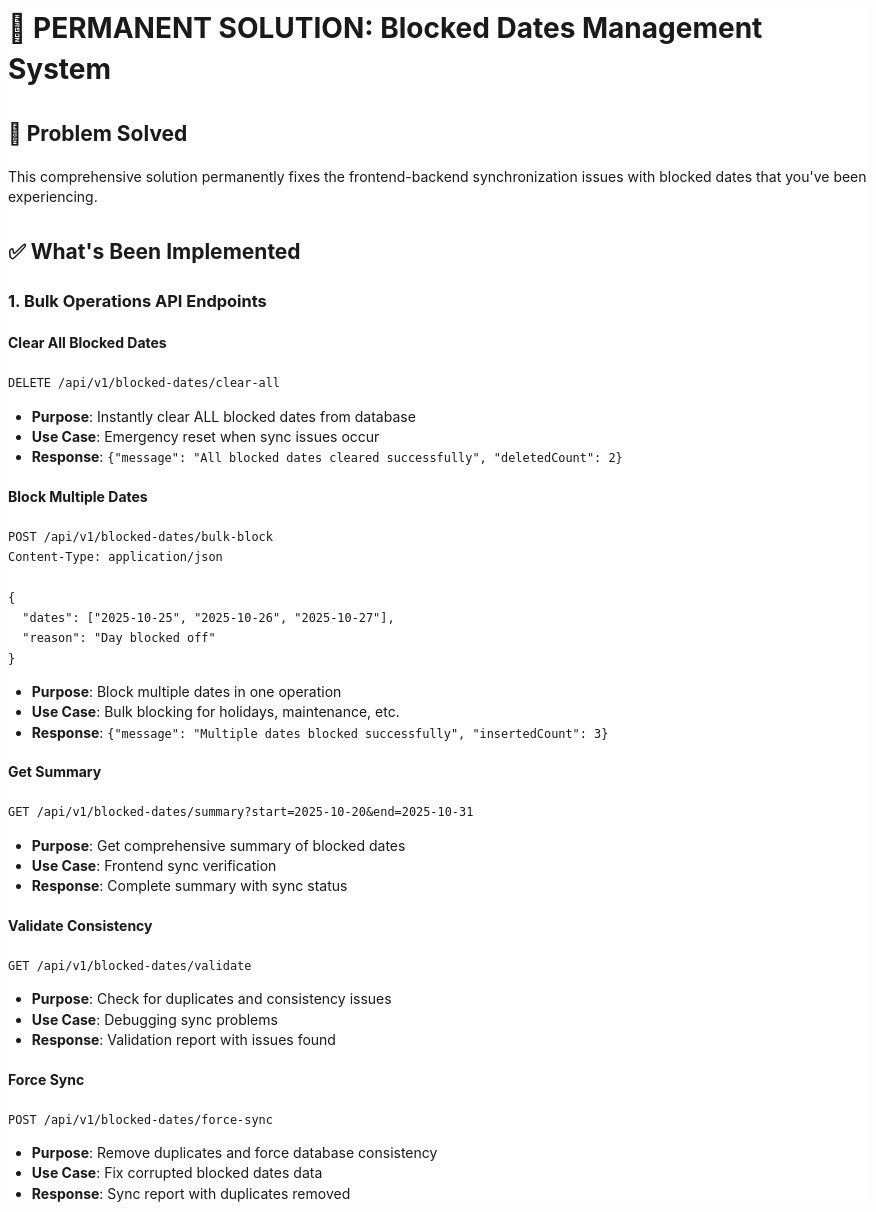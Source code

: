 # 🔧 PERMANENT SOLUTION: Blocked Dates Management System

## 🎯 Problem Solved

This comprehensive solution permanently fixes the frontend-backend synchronization issues with blocked dates that you've been experiencing.

## ✅ What's Been Implemented

### 1. **Bulk Operations API Endpoints**

#### Clear All Blocked Dates
```http
DELETE /api/v1/blocked-dates/clear-all
```
- **Purpose**: Instantly clear ALL blocked dates from database
- **Use Case**: Emergency reset when sync issues occur
- **Response**: `{"message": "All blocked dates cleared successfully", "deletedCount": 2}`

#### Block Multiple Dates
```http
POST /api/v1/blocked-dates/bulk-block
Content-Type: application/json

{
  "dates": ["2025-10-25", "2025-10-26", "2025-10-27"],
  "reason": "Day blocked off"
}
```
- **Purpose**: Block multiple dates in one operation
- **Use Case**: Bulk blocking for holidays, maintenance, etc.
- **Response**: `{"message": "Multiple dates blocked successfully", "insertedCount": 3}`

#### Get Summary
```http
GET /api/v1/blocked-dates/summary?start=2025-10-20&end=2025-10-31
```
- **Purpose**: Get comprehensive summary of blocked dates
- **Use Case**: Frontend sync verification
- **Response**: Complete summary with sync status

#### Validate Consistency
```http
GET /api/v1/blocked-dates/validate
```
- **Purpose**: Check for duplicates and consistency issues
- **Use Case**: Debugging sync problems
- **Response**: Validation report with issues found

#### Force Sync
```http
POST /api/v1/blocked-dates/force-sync
```
- **Purpose**: Remove duplicates and force database consistency
- **Use Case**: Fix corrupted blocked dates data
- **Response**: Sync report with duplicates removed
